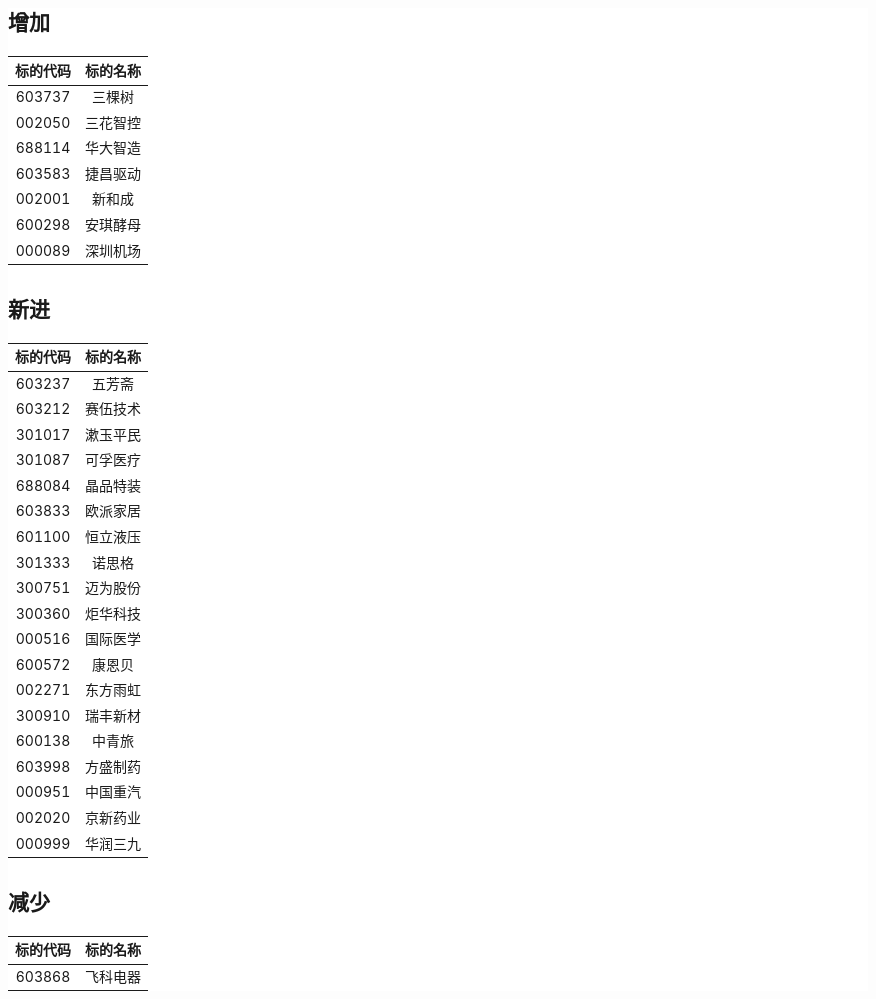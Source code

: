 
## 增加 

| 标的代码 | 标的名称 |
|:--:|:--:|
|603737|三棵树|
|002050|三花智控|
|688114|华大智造|
|603583|捷昌驱动|
|002001|新和成|
|600298|安琪酵母|
|000089|深圳机场|


## 新进 

| 标的代码 | 标的名称 |
|:--:|:--:|
|603237|五芳斋|
|603212|赛伍技术|
|301017|漱玉平民|
|301087|可孚医疗|
|688084|晶品特装|
|603833|欧派家居|
|601100|恒立液压|
|301333|诺思格|
|300751|迈为股份|
|300360|炬华科技|
|000516|国际医学|
|600572|康恩贝|
|002271|东方雨虹|
|300910|瑞丰新材|
|600138|中青旅|
|603998|方盛制药|
|000951|中国重汽|
|002020|京新药业|
|000999|华润三九|


## 减少 

| 标的代码 | 标的名称 |
|:--:|:--:|
|603868|飞科电器|


